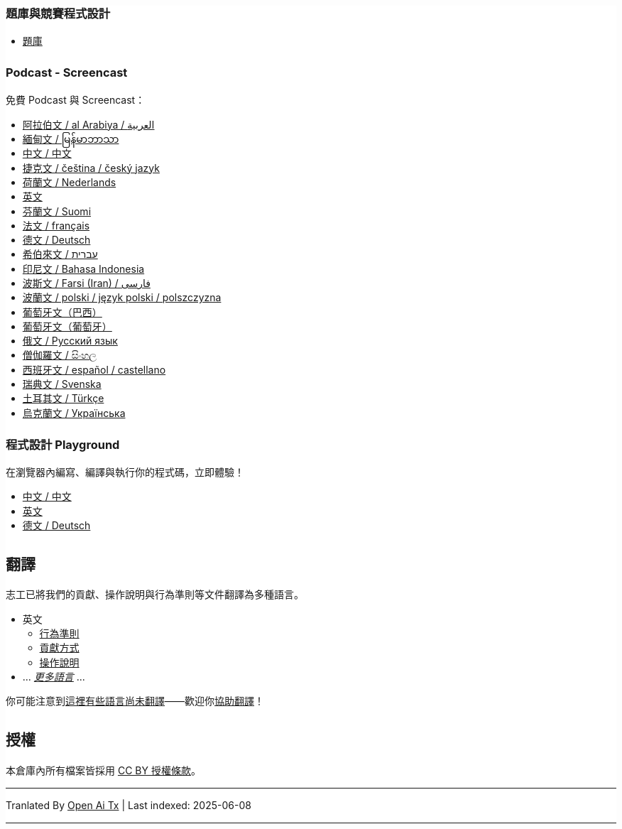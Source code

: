 ### 題庫與競賽程式設計

+ [題庫](more/problem-sets-competitive-programming.md)

### Podcast - Screencast

免費 Podcast 與 Screencast：

+ [阿拉伯文 / al Arabiya / العربية](casts/free-podcasts-screencasts-ar.md)
+ [緬甸文 / မြန်မာဘာသာ](casts/free-podcasts-screencasts-my.md)
+ [中文 / 中文](casts/free-podcasts-screencasts-zh.md)
+ [捷克文 / čeština / český jazyk](casts/free-podcasts-screencasts-cs.md)
+ [荷蘭文 / Nederlands](casts/free-podcasts-screencasts-nl.md)
+ [英文](casts/free-podcasts-screencasts-en.md)
+ [芬蘭文 / Suomi](casts/free-podcasts-screencasts-fi.md)
+ [法文 / français](casts/free-podcasts-screencasts-fr.md)
+ [德文 / Deutsch](casts/free-podcasts-screencasts-de.md)
+ [希伯來文 / עברית](casts/free-podcasts-screencasts-he.md)
+ [印尼文 / Bahasa Indonesia](casts/free-podcasts-screencasts-id.md)
+ [波斯文 / Farsi (Iran) / فارسى](casts/free-podcasts-screencasts-fa_IR.md)
+ [波蘭文 / polski / język polski / polszczyzna](casts/free-podcasts-screencasts-pl.md)
+ [葡萄牙文（巴西）](casts/free-podcasts-screencasts-pt_BR.md)
+ [葡萄牙文（葡萄牙）](casts/free-podcasts-screencasts-pt_PT.md)
+ [俄文 / Русский язык](casts/free-podcasts-screencasts-ru.md)
+ [僧伽羅文 / සිංහල](casts/free-podcasts-screencasts-si.md)
+ [西班牙文 / español / castellano](casts/free-podcasts-screencasts-es.md)
+ [瑞典文 / Svenska](casts/free-podcasts-screencasts-sv.md)
+ [土耳其文 / Türkçe](casts/free-podcasts-screencasts-tr.md)
+ [烏克蘭文 / Українська](casts/free-podcasts-screencasts-uk.md)

### 程式設計 Playground

在瀏覽器內編寫、編譯與執行你的程式碼，立即體驗！

+ [中文 / 中文](more/free-programming-playgrounds-zh.md)
+ [英文](more/free-programming-playgrounds.md)
+ [德文 / Deutsch](more/free-programming-playgrounds-de.md)

## 翻譯

志工已將我們的貢獻、操作說明與行為準則等文件翻譯為多種語言。

+ 英文
  + [行為準則](docs/CODE_OF_CONDUCT.md)
  + [貢獻方式](docs/CONTRIBUTING.md)
  + [操作說明](docs/HOWTO.md)
+ ... *[更多語言](docs/README.md#translations)* ...

你可能注意到[這裡有些語言尚未翻譯](docs/README.md#translations)——歡迎你[協助翻譯](docs/CONTRIBUTING.md#help-out-by-contributing-a-translation)！

## 授權

本倉庫內所有檔案皆採用 [CC BY 授權條款](LICENSE)。

---

Tranlated By [Open Ai Tx](https://github.com/OpenAiTx/OpenAiTx) | Last indexed: 2025-06-08

---